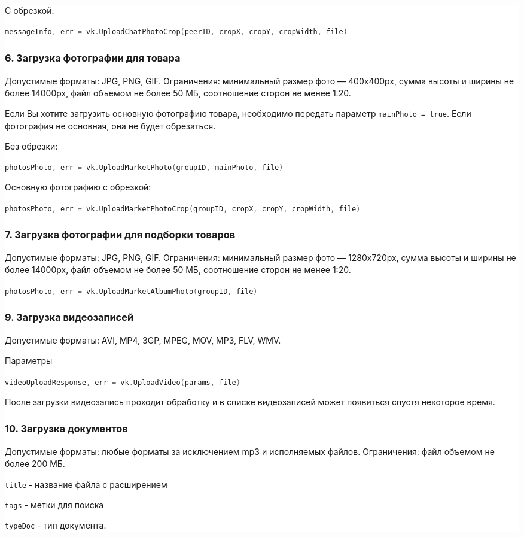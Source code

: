 С обрезкой:

```go
messageInfo, err = vk.UploadChatPhotoCrop(peerID, cropX, cropY, cropWidth, file)
```

### 6. Загрузка фотографии для товара

Допустимые форматы: JPG, PNG, GIF.
Ограничения: минимальный размер фото — 400x400px, сумма высоты и ширины
не более 14000px, файл объемом не более 50 МБ, соотношение сторон не менее 1:20.

Если Вы хотите загрузить основную фотографию товара, необходимо передать
параметр `mainPhoto = true`.  Если фотография не основная, она не будет обрезаться.

Без обрезки:

```go
photosPhoto, err = vk.UploadMarketPhoto(groupID, mainPhoto, file)
```

Основную фотографию с обрезкой:

```go
photosPhoto, err = vk.UploadMarketPhotoCrop(groupID, cropX, cropY, cropWidth, file)
```

### 7. Загрузка фотографии для подборки товаров

Допустимые форматы: JPG, PNG, GIF.
Ограничения: минимальный размер фото — 1280x720px, сумма высоты и ширины
не более 14000px, файл объемом не более 50 МБ, соотношение сторон не менее 1:20.

```go
photosPhoto, err = vk.UploadMarketAlbumPhoto(groupID, file)
```

### 9. Загрузка видеозаписей

Допустимые форматы: AVI, MP4, 3GP, MPEG, MOV, MP3, FLV, WMV.

[Параметры](https://vk.com/dev/video.save)

```go
videoUploadResponse, err = vk.UploadVideo(params, file)
```

После загрузки видеозапись проходит обработку и в списке видеозаписей может
появиться спустя некоторое время.

### 10. Загрузка документов

Допустимые форматы: любые форматы за исключением mp3 и исполняемых файлов.
Ограничения: файл объемом не более 200 МБ.

`title` - название файла с расширением

`tags` - метки для поиска

`typeDoc` - тип документа.
